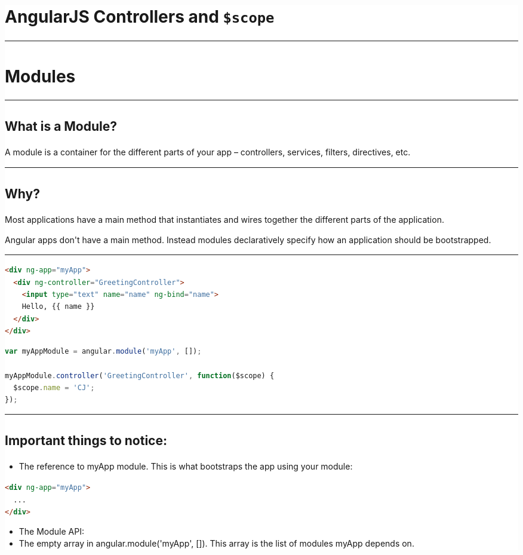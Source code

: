 
# AngularJS Controllers and `$scope`

---

# Modules

---

## What is a Module?

A module is a container for the different parts of your app – controllers, services, filters, directives, etc.

---

## Why?

Most applications have a main method that instantiates and wires together the different parts of the application.

Angular apps don't have a main method. Instead modules declaratively specify how an application should be bootstrapped.

---

```html
<div ng-app="myApp">
  <div ng-controller="GreetingController">
    <input type="text" name="name" ng-bind="name">
    Hello, {{ name }}
  </div>
</div>
```

```js
var myAppModule = angular.module('myApp', []);

myAppModule.controller('GreetingController', function($scope) {
  $scope.name = 'CJ';
});
```

---

## Important things to notice:

* The reference to myApp module. This is what bootstraps the app using your module:
```html
<div ng-app="myApp">
  ...
</div>
```
* The Module API:
 * The empty array in angular.module('myApp', []). This array is the list of modules myApp depends on.
